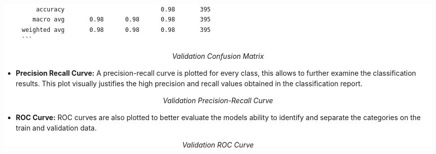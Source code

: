              accuracy                           0.98       395
            macro avg       0.98      0.98      0.98       395
         weighted avg       0.98      0.98      0.98       395
         ```

<div align="center">
    <figure>
        <a href="/portfolios/006-finetuned-animal-classification/assets/confusion_matrix_val.html">
            <iframe 
                src="/portfolios/006-finetuned-animal-classification/assets/confusion_matrix_val.html" 
                width="100%" 
                height="775px" 
                frameborder="0"
                alt="Validation Confusion Matrix">
            </iframe>
        </a>
        <figcaption> <em> Validation Confusion Matrix </em> </figcaption>
    </figure>
</div>

*   **Precision Recall Curve:** A precision-recall curve is plotted for every class, this allows to further examine the classification results. This plot visually justifies the high precision and recall values obtained in the classification report.

<div align="center">
    <figure>
        <a href="/portfolios/006-finetuned-animal-classification/assets/pr_curve_val.html">
            <iframe 
                src="/portfolios/006-finetuned-animal-classification/assets/pr_curve_val.html" 
                width="100%" 
                height="450px" 
                frameborder="0"
                alt="Validation Precision-Recall Curve">
            </iframe>
        </a>
        <figcaption> <em> Validation Precision-Recall Curve </em> </figcaption>
    </figure>
</div>

*   **ROC Curve:** ROC curves are also plotted to better evaluate the models ability to identify and separate the categories on the train and validation data.

<div align="center">
    <figure>
        <a href="/portfolios/006-finetuned-animal-classification/assets/roc_curve_val.html">
            <iframe 
                src="/portfolios/006-finetuned-animal-classification/assets/roc_curve_val.html" 
                width="100%" 
                height="450px" 
                frameborder="0"
                alt="Validation ROC Curve">
            </iframe>
        </a>
        <figcaption> <em> Validation ROC Curve </em> </figcaption>
    </figure>
</div>
